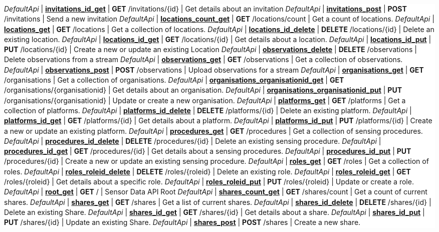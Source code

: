 *DefaultApi* | [**invitations_id_get**](docs/DefaultApi.md#invitations_id_get) | **GET** /invitations/{id} | Get details about an invitation
*DefaultApi* | [**invitations_post**](docs/DefaultApi.md#invitations_post) | **POST** /invitations | Send a new invitation
*DefaultApi* | [**locations_count_get**](docs/DefaultApi.md#locations_count_get) | **GET** /locations/count | Get a count of locations.
*DefaultApi* | [**locations_get**](docs/DefaultApi.md#locations_get) | **GET** /locations | Get a collection of locations.
*DefaultApi* | [**locations_id_delete**](docs/DefaultApi.md#locations_id_delete) | **DELETE** /locations/{id} | Delete an existing location.
*DefaultApi* | [**locations_id_get**](docs/DefaultApi.md#locations_id_get) | **GET** /locations/{id} | Get details about a location.
*DefaultApi* | [**locations_id_put**](docs/DefaultApi.md#locations_id_put) | **PUT** /locations/{id} | Create a new or update an existing Location
*DefaultApi* | [**observations_delete**](docs/DefaultApi.md#observations_delete) | **DELETE** /observations | Delete observations from a stream
*DefaultApi* | [**observations_get**](docs/DefaultApi.md#observations_get) | **GET** /observations | Get a collection of observations.
*DefaultApi* | [**observations_post**](docs/DefaultApi.md#observations_post) | **POST** /observations | Upload observations for a stream
*DefaultApi* | [**organisations_get**](docs/DefaultApi.md#organisations_get) | **GET** /organisations | Get a collection of organisations.
*DefaultApi* | [**organisations_organisationid_get**](docs/DefaultApi.md#organisations_organisationid_get) | **GET** /organisations/{organisationid} | Get details about an organisation.
*DefaultApi* | [**organisations_organisationid_put**](docs/DefaultApi.md#organisations_organisationid_put) | **PUT** /organisations/{organisationid} | Update or create a new organisation.
*DefaultApi* | [**platforms_get**](docs/DefaultApi.md#platforms_get) | **GET** /platforms | Get a collection of platforms.
*DefaultApi* | [**platforms_id_delete**](docs/DefaultApi.md#platforms_id_delete) | **DELETE** /platforms/{id} | Delete an existing platform.
*DefaultApi* | [**platforms_id_get**](docs/DefaultApi.md#platforms_id_get) | **GET** /platforms/{id} | Get details about a platform.
*DefaultApi* | [**platforms_id_put**](docs/DefaultApi.md#platforms_id_put) | **PUT** /platforms/{id} | Create a new or update an existing platform.
*DefaultApi* | [**procedures_get**](docs/DefaultApi.md#procedures_get) | **GET** /procedures | Get a collection of sensing procedures.
*DefaultApi* | [**procedures_id_delete**](docs/DefaultApi.md#procedures_id_delete) | **DELETE** /procedures/{id} | Delete an existing sensing procedure.
*DefaultApi* | [**procedures_id_get**](docs/DefaultApi.md#procedures_id_get) | **GET** /procedures/{id} | Get details about a sensing procedures.
*DefaultApi* | [**procedures_id_put**](docs/DefaultApi.md#procedures_id_put) | **PUT** /procedures/{id} | Create a new or update an existing sensing procedure.
*DefaultApi* | [**roles_get**](docs/DefaultApi.md#roles_get) | **GET** /roles | Get a collection of roles.
*DefaultApi* | [**roles_roleid_delete**](docs/DefaultApi.md#roles_roleid_delete) | **DELETE** /roles/{roleid} | Delete an existing role.
*DefaultApi* | [**roles_roleid_get**](docs/DefaultApi.md#roles_roleid_get) | **GET** /roles/{roleid} | Get details about a specific role.
*DefaultApi* | [**roles_roleid_put**](docs/DefaultApi.md#roles_roleid_put) | **PUT** /roles/{roleid} | Update or create a role.
*DefaultApi* | [**root_get**](docs/DefaultApi.md#root_get) | **GET** / | Sensor Data API Root
*DefaultApi* | [**shares_count_get**](docs/DefaultApi.md#shares_count_get) | **GET** /shares/count | Get a count of current shares.
*DefaultApi* | [**shares_get**](docs/DefaultApi.md#shares_get) | **GET** /shares | Get a list of current shares.
*DefaultApi* | [**shares_id_delete**](docs/DefaultApi.md#shares_id_delete) | **DELETE** /shares/{id} | Delete an existing Share.
*DefaultApi* | [**shares_id_get**](docs/DefaultApi.md#shares_id_get) | **GET** /shares/{id} | Get details about a share.
*DefaultApi* | [**shares_id_put**](docs/DefaultApi.md#shares_id_put) | **PUT** /shares/{id} | Update an existing Share.
*DefaultApi* | [**shares_post**](docs/DefaultApi.md#shares_post) | **POST** /shares | Create a new share.